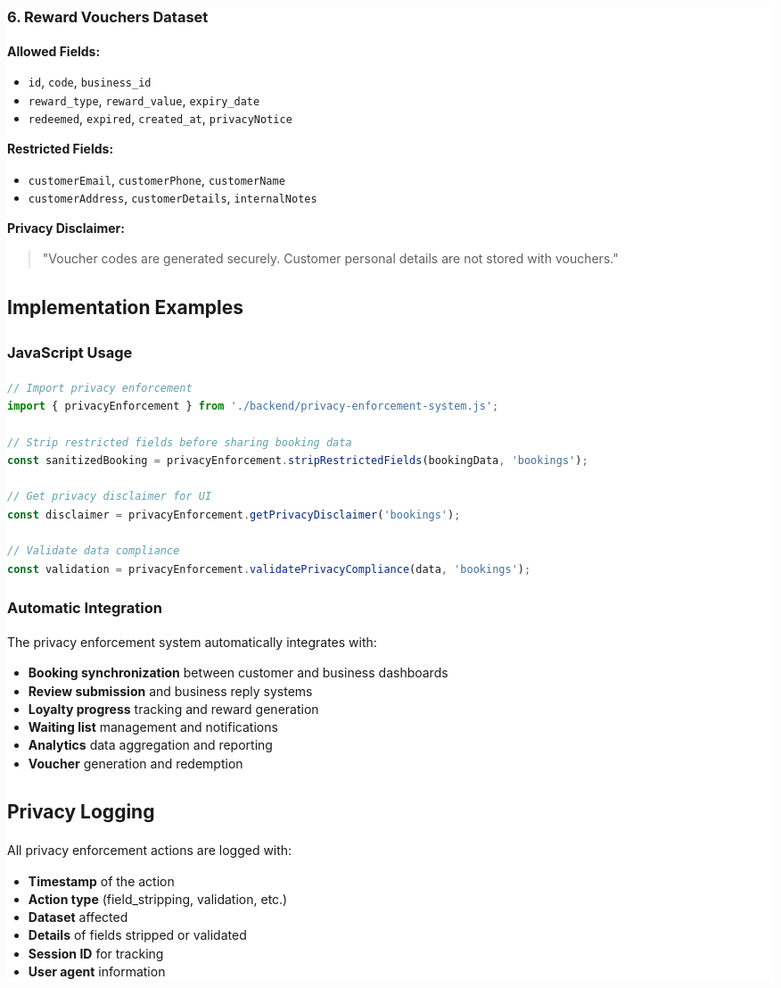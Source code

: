 ### 6. Reward Vouchers Dataset

**Allowed Fields:**
- `id`, `code`, `business_id`
- `reward_type`, `reward_value`, `expiry_date`
- `redeemed`, `expired`, `created_at`, `privacyNotice`

**Restricted Fields:**
- `customerEmail`, `customerPhone`, `customerName`
- `customerAddress`, `customerDetails`, `internalNotes`

**Privacy Disclaimer:**
> "Voucher codes are generated securely. Customer personal details are not stored with vouchers."

## Implementation Examples

### JavaScript Usage

```javascript
// Import privacy enforcement
import { privacyEnforcement } from './backend/privacy-enforcement-system.js';

// Strip restricted fields before sharing booking data
const sanitizedBooking = privacyEnforcement.stripRestrictedFields(bookingData, 'bookings');

// Get privacy disclaimer for UI
const disclaimer = privacyEnforcement.getPrivacyDisclaimer('bookings');

// Validate data compliance
const validation = privacyEnforcement.validatePrivacyCompliance(data, 'bookings');
```

### Automatic Integration

The privacy enforcement system automatically integrates with:

- **Booking synchronization** between customer and business dashboards
- **Review submission** and business reply systems
- **Loyalty progress** tracking and reward generation
- **Waiting list** management and notifications
- **Analytics** data aggregation and reporting
- **Voucher** generation and redemption

## Privacy Logging

All privacy enforcement actions are logged with:

- **Timestamp** of the action
- **Action type** (field_stripping, validation, etc.)
- **Dataset** affected
- **Details** of fields stripped or validated
- **Session ID** for tracking
- **User agent** information
